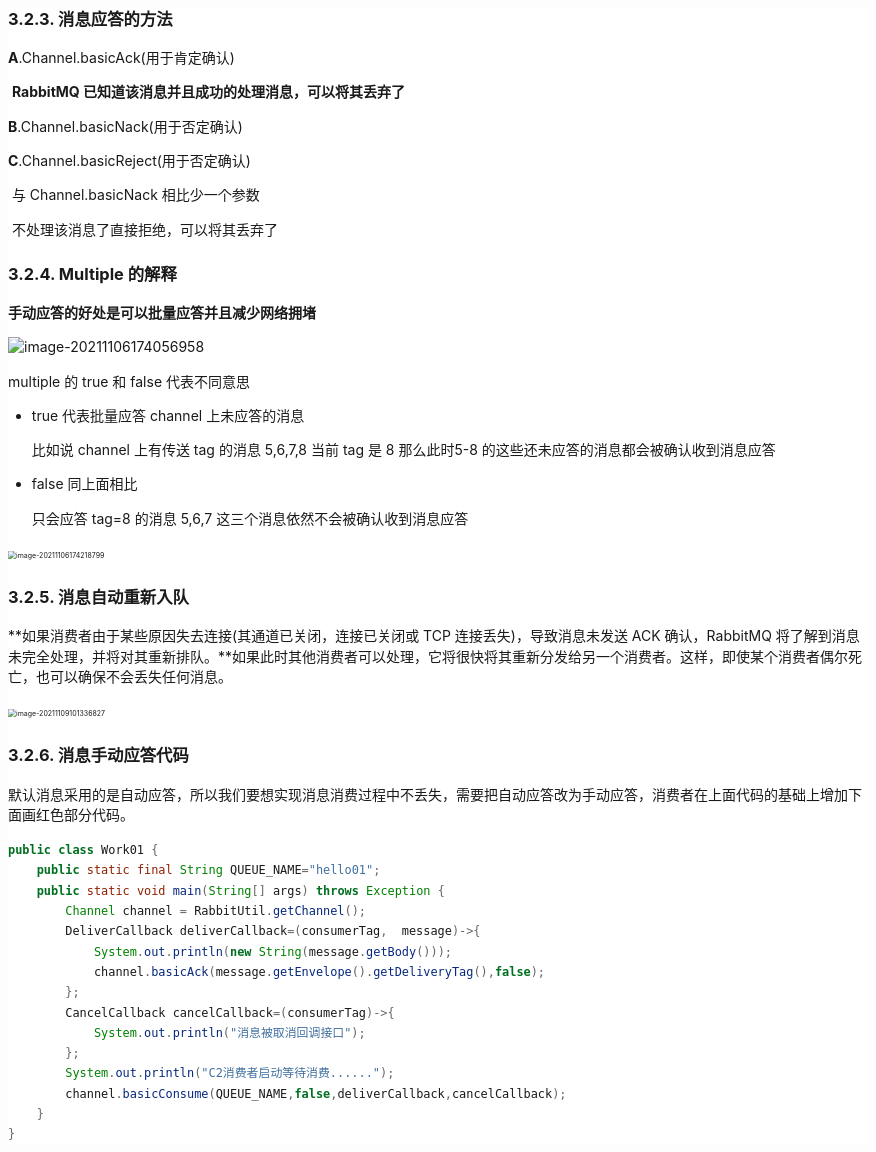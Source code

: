 ### **3.2.3. 消息应答的方法**

**A**.Channel.basicAck(用于肯定确认)

​	**RabbitMQ 已知道该消息并且成功的处理消息，可以将其丢弃了**

**B**.Channel.basicNack(用于否定确认) 

**C**.Channel.basicReject(用于否定确认) 

​	与 Channel.basicNack 相比少一个参数

​	不处理该消息了直接拒绝，可以将其丢弃了

### **3.2.4.** **Multiple 的解释**

**手动应答的好处是可以批量应答并且减少网络拥堵**

![image-20211106174056958](https://gitee.com/wowosong/pic-md/raw/master/20211106174057.png)

multiple 的 true 和 false 代表不同意思

- true 代表批量应答 channel 上未应答的消息

  比如说 channel 上有传送 tag 的消息 5,6,7,8 当前 tag 是 8 那么此时5-8 的这些还未应答的消息都会被确认收到消息应答

- false 同上面相比

  只会应答 tag=8 的消息 5,6,7 这三个消息依然不会被确认收到消息应答

<img src="https://gitee.com/wowosong/pic-md/raw/master/20211106174218.png" alt="image-20211106174218799" style="zoom:50%;" />

### **3.2.5. 消息自动重新入队**

**如果消费者由于某些原因失去连接(其通道已关闭，连接已关闭或 TCP 连接丢失)，导致消息未发送 ACK 确认，RabbitMQ 将了解到消息未完全处理，并将对其重新排队。**如果此时其他消费者可以处理，它将很快将其重新分发给另一个消费者。这样，即使某个消费者偶尔死亡，也可以确保不会丢失任何消息。

<img src="https://gitee.com/wowosong/pic-md/raw/master/20211109101347.png" alt="image-20211109101336827" style="zoom:50%;" />

### **3.2.6.** **消息手动应答代码** 

默认消息采用的是自动应答，所以我们要想实现消息消费过程中不丢失，需要把自动应答改为手动应答，消费者在上面代码的基础上增加下面画红色部分代码。

```java
public class Work01 {
    public static final String QUEUE_NAME="hello01";
    public static void main(String[] args) throws Exception {
        Channel channel = RabbitUtil.getChannel();
        DeliverCallback deliverCallback=(consumerTag,  message)->{
            System.out.println(new String(message.getBody()));
            channel.basicAck(message.getEnvelope().getDeliveryTag(),false);
        };
        CancelCallback cancelCallback=(consumerTag)->{
            System.out.println("消息被取消回调接口");
        };
        System.out.println("C2消费者启动等待消费......");
        channel.basicConsume(QUEUE_NAME,false,deliverCallback,cancelCallback);
    }
}
```
